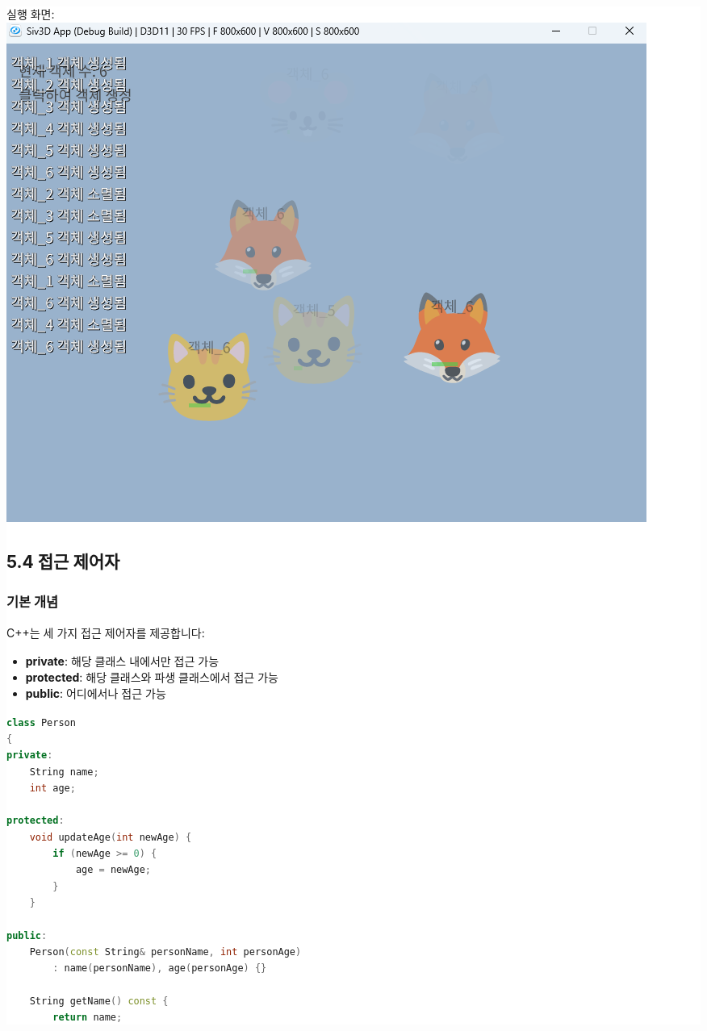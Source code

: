 실행 화면:  
![](./images/015.png)    


## 5.4 접근 제어자

### 기본 개념
C++는 세 가지 접근 제어자를 제공합니다:
- **private**: 해당 클래스 내에서만 접근 가능
- **protected**: 해당 클래스와 파생 클래스에서 접근 가능
- **public**: 어디에서나 접근 가능

```cpp
class Person 
{
private:
    String name;
    int age;
    
protected:
    void updateAge(int newAge) {
        if (newAge >= 0) {
            age = newAge;
        }
    }
    
public:
    Person(const String& personName, int personAge)
        : name(personName), age(personAge) {}
    
    String getName() const {
        return name;
```
